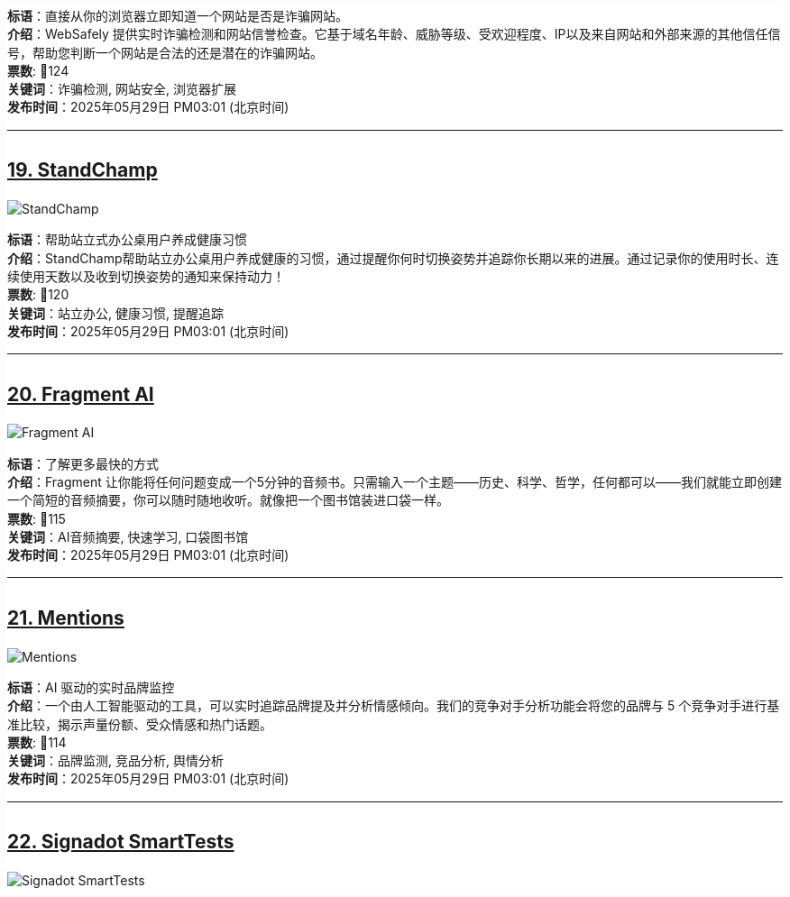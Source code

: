 **标语**：直接从你的浏览器立即知道一个网站是否是诈骗网站。  
**介绍**：WebSafely 提供实时诈骗检测和网站信誉检查。它基于域名年龄、威胁等级、受欢迎程度、IP以及来自网站和外部来源的其他信任信号，帮助您判断一个网站是合法的还是潜在的诈骗网站。  
**票数**: 🔺124  
**关键词**：诈骗检测, 网站安全, 浏览器扩展  
**发布时间**：2025年05月29日 PM03:01 (北京时间)  

---

## [19. StandChamp](https://www.producthunt.com/posts/standchamp?utm_campaign=producthunt-api&utm_medium=api-v2&utm_source=Application%3A+DailyHunter+%28ID%3A+140760%29)  
![StandChamp](https://ph-files.imgix.net/e44caab4-8e2b-43cd-a75d-f8b00a904155.png?auto=format&fit=crop&frame=1&h=512&w=1024)  

**标语**：帮助站立式办公桌用户养成健康习惯  
**介绍**：StandChamp帮助站立办公桌用户养成健康的习惯，通过提醒你何时切换姿势并追踪你长期以来的进展。通过记录你的使用时长、连续使用天数以及收到切换姿势的通知来保持动力！  
**票数**: 🔺120  
**关键词**：站立办公, 健康习惯, 提醒追踪  
**发布时间**：2025年05月29日 PM03:01 (北京时间)  

---

## [20. Fragment AI](https://www.producthunt.com/posts/fragment-ai?utm_campaign=producthunt-api&utm_medium=api-v2&utm_source=Application%3A+DailyHunter+%28ID%3A+140760%29)  
![Fragment AI](https://ph-files.imgix.net/04384e77-3238-4174-b2a0-212671d68d95.jpeg?auto=format&fit=crop&frame=1&h=512&w=1024)  

**标语**：了解更多最快的方式  
**介绍**：Fragment 让你能将任何问题变成一个5分钟的音频书。只需输入一个主题——历史、科学、哲学，任何都可以——我们就能立即创建一个简短的音频摘要，你可以随时随地收听。就像把一个图书馆装进口袋一样。  
**票数**: 🔺115  
**关键词**：AI音频摘要, 快速学习, 口袋图书馆  
**发布时间**：2025年05月29日 PM03:01 (北京时间)  

---

## [21. Mentions](https://www.producthunt.com/posts/mentions?utm_campaign=producthunt-api&utm_medium=api-v2&utm_source=Application%3A+DailyHunter+%28ID%3A+140760%29)  
![Mentions](https://ph-files.imgix.net/af2695f6-510f-4040-bb5b-0abcd0bf85d4.png?auto=format&fit=crop&frame=1&h=512&w=1024)  

**标语**：AI 驱动的实时品牌监控  
**介绍**：一个由人工智能驱动的工具，可以实时追踪品牌提及并分析情感倾向。我们的竞争对手分析功能会将您的品牌与 5 个竞争对手进行基准比较，揭示声量份额、受众情感和热门话题。  
**票数**: 🔺114  
**关键词**：品牌监测, 竞品分析, 舆情分析  
**发布时间**：2025年05月29日 PM03:01 (北京时间)  

---

## [22. Signadot SmartTests](https://www.producthunt.com/posts/signadot-smarttests?utm_campaign=producthunt-api&utm_medium=api-v2&utm_source=Application%3A+DailyHunter+%28ID%3A+140760%29)  
![Signadot SmartTests](https://ph-files.imgix.net/da5e43ba-d687-47a9-b5e5-c29058316f5b.jpeg?auto=format&fit=crop&frame=1&h=512&w=1024)  
